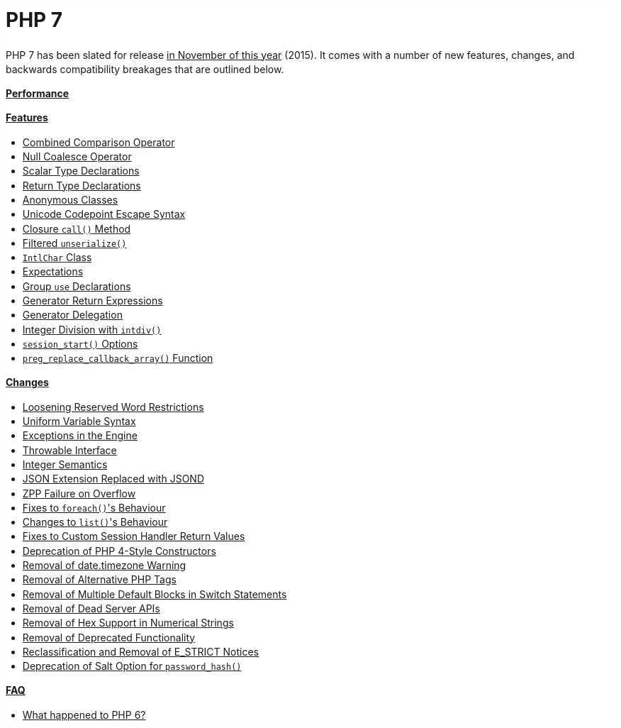 # PHP 7

PHP 7 has been slated for release [in November of this year](https://wiki.php.net/rfc/php7timeline) (2015). It comes with a number of new features, changes, and backwards compatibility breakages that are outlined below.

**[Performance](#performance)**

**[Features](#features)**
* [Combined Comparison Operator](#combined-comparison-operator)
* [Null Coalesce Operator](#null-coalesce-operator)
* [Scalar Type Declarations](#scalar-type-declarations)
* [Return Type Declarations](#return-type-declarations)
* [Anonymous Classes](#anonymous-classes)
* [Unicode Codepoint Escape Syntax](#unicode-codepoint-escape-syntax)
* [Closure `call()` Method](#closure-call-method)
* [Filtered `unserialize()`](#filtered-unserialize)
* [`IntlChar` Class](#intlchar-class)
* [Expectations](#expectations)
* [Group `use` Declarations](#group-use-declarations)
* [Generator Return Expressions](#generator-return-expressions)
* [Generator Delegation](#generator-delegation)
* [Integer Division with `intdiv()`](#integer-division-with-intdiv)
* [`session_start()` Options](#session_start-options)
* [`preg_replace_callback_array()` Function](#preg_replace_callback_array-function)

**[Changes](#changes)**
* [Loosening Reserved Word Restrictions](#loosening-reserved-word-restrictions)
* [Uniform Variable Syntax](#uniform-variable-syntax)
* [Exceptions in the Engine](#exceptions-in-the-engine)
* [Throwable Interface](#throwable-interface)
* [Integer Semantics](#integer-semantics)
* [JSON Extension Replaced with JSOND](#json-extension-replaced-with-jsond)
* [ZPP Failure on Overflow](#zpp-failure-on-overflow)
* [Fixes to `foreach()`'s Behaviour](#fixes-to-foreachs-behaviour)
* [Changes to `list()`'s Behaviour](#changes-to-lists-behaviour)
* [Fixes to Custom Session Handler Return Values](#fixes-to-custom-session-handler-return-values)
* [Deprecation of PHP 4-Style Constructors](#deprecation-of-php-4-style-constructors)
* [Removal of date.timezone Warning](#removal-of-datetimezone-warning)
* [Removal of Alternative PHP Tags](#removal-of-alternative-php-tags)
* [Removal of Multiple Default Blocks in Switch Statements](#removal-of-multiple-default-blocks-in-switch-statements)
* [Removal of Dead Server APIs](#removal-of-dead-server-apis)
* [Removal of Hex Support in Numerical Strings](#removal-of-hex-support-in-numerical-strings)
* [Removal of Deprecated Functionality](#removal-of-deprecated-functionality)
* [Reclassification and Removal of E_STRICT Notices](#reclassification-and-removal-of-e_strict-notices)
* [Deprecation of Salt Option for `password_hash()`](#deprecation-of-salt-option-for-password_hash)

**[FAQ](#faq)**
 * [What happened to PHP 6?](#what-happened-to-php-6)
